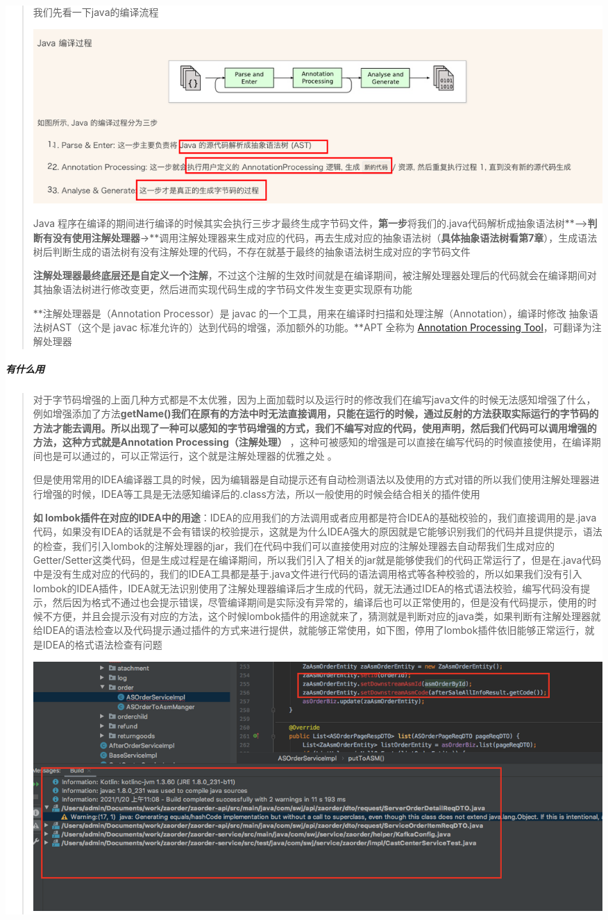 > 我们先看一下java的编译流程
>
> ![image-20210204002619052](image-20210204002619052.png)
>
> Java 程序在编译的期间进行编译的时候其实会执行三步才最终生成字节码文件，**第一步**将我们的.java代码解析成抽象语法树**—>**判断有没有使用注解处理器**->**调用注解处理器来生成对应的代码，再去生成对应的抽象语法树（**具体抽象语法树看第7章**），生成语法树后判断生成的语法树有没有注解处理的代码，不存在就基于最终的抽象语法树生成对应的字节码文件
>
> **注解处理器最终底层还是自定义一个注解**，不过这个注解的生效时间就是在编译期间，被注解处理器处理后的代码就会在编译期间对其抽象语法树进行修改变更，然后进而实现代码生成的字节码文件发生变更实现原有功能
>
> **注解处理器是（Annotation Processor）是 javac 的一个工具，用来在编译时扫描和处理注解（Annotation），编译时修改 抽象语法树AST（这个是 javac 标准允许的）达到代码的增强，添加额外的功能。**APT 全称为 [Annotation Processing Tool](https://docs.oracle.com/javase/7/docs/technotes/guides/apt/index.html)，可翻译为注解处理器

##### 有什么用

> 对于字节码增强的上面几种方式都是不太优雅，因为上面加载时以及运行时的修改我们在编写java文件的时候无法感知增强了什么，例如增强添加了方法**getName()**我们在原有的方法中时无法直接调用，只能在运行的时候，通过反射的方法获取实际运行的字节码的方法才能去调用。所以出现了一种可以感知的字节码增强的方式，我们不编写对应的代码，使用声明，然后我们代码可以调用增强的方法，这种方式就是**Annotation Processing（注解处理）** ，这种可被感知的增强是可以直接在编写代码的时候直接使用，在编译期间也是可以通过的，可以正常运行，这个就是注解处理器的优雅之处 。
>
> 但是使用常用的IDEA编译器工具的时候，因为编辑器是自动提示还有自动检测语法以及使用的方式对错的所以我们使用注解处理器进行增强的时候，IDEA等工具是无法感知编译后的.class方法，所以一般使用的时候会结合相关的插件使用
>
> **如 lombok插件在对应的IDEA中的用途**：IDEA的应用我们的方法调用或者应用都是符合IDEA的基础校验的，我们直接调用的是.java代码，如果没有IDEA的话就是不会有错误的校验提示，这就是为什么IDEA强大的原因就是它能够识别我们的代码并且提供提示，语法的检查，我们引入lombok的注解处理器的jar，我们在代码中我们可以直接使用对应的注解处理器去自动帮我们生成对应的Getter/Setter这类代码，但是生成过程是在编译期间，所以我们引入了相关的jar就是能够使我们的代码正常运行了，但是在.java代码中是没有生成对应的代码的，我们的IDEA工具都是基于.java文件进行代码的语法调用格式等各种校验的，所以如果我们没有引入lombok的IDEA插件，IDEA就无法识别使用了注解处理器编译后才生成的代码，就无法通过IDEA的格式语法校验，编写代码没有提示，然后因为格式不通过也会提示错误，尽管编译期间是实际没有异常的，编译后也可以正常使用的，但是没有代码提示，使用的时候不方便，并且会提示没有对应的方法，这个时候lombok插件的用途就来了，猜测就是判断对应的java类，如果判断有注解处理器就给IDEA的语法检查以及代码提示通过插件的方式来进行提供，就能够正常使用，如下图，停用了lombok插件依旧能够正常运行，就是IDEA的格式语法检查有问题
>
> ![idea-check](idea-check-2839153.png)
